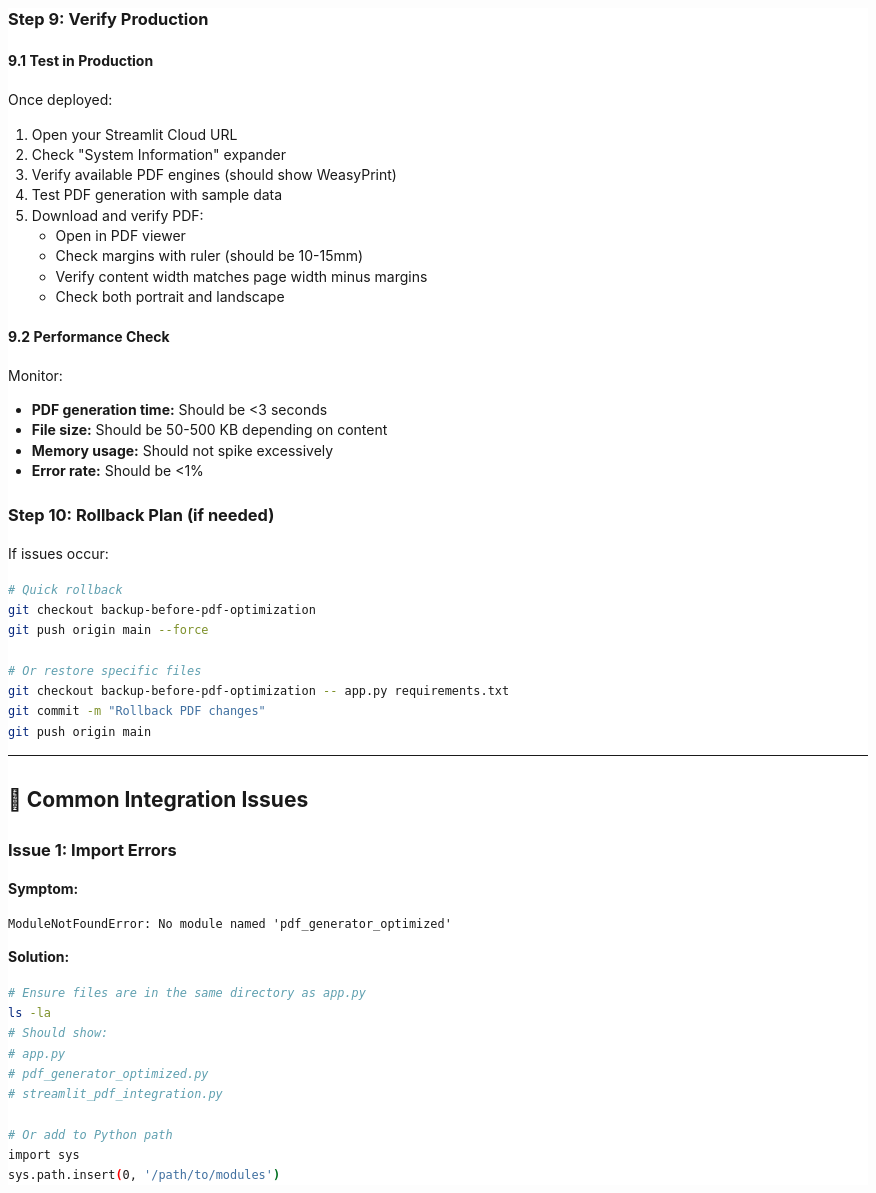 ### **Step 9: Verify Production**

#### **9.1 Test in Production**

Once deployed:
1. Open your Streamlit Cloud URL
2. Check "System Information" expander
3. Verify available PDF engines (should show WeasyPrint)
4. Test PDF generation with sample data
5. Download and verify PDF:
   - Open in PDF viewer
   - Check margins with ruler (should be 10-15mm)
   - Verify content width matches page width minus margins
   - Check both portrait and landscape

#### **9.2 Performance Check**

Monitor:
- **PDF generation time:** Should be <3 seconds
- **File size:** Should be 50-500 KB depending on content
- **Memory usage:** Should not spike excessively
- **Error rate:** Should be <1%

### **Step 10: Rollback Plan (if needed)**

If issues occur:

```bash
# Quick rollback
git checkout backup-before-pdf-optimization
git push origin main --force

# Or restore specific files
git checkout backup-before-pdf-optimization -- app.py requirements.txt
git commit -m "Rollback PDF changes"
git push origin main
```

---

## 🔧 Common Integration Issues

### **Issue 1: Import Errors**

**Symptom:**
```
ModuleNotFoundError: No module named 'pdf_generator_optimized'
```

**Solution:**
```bash
# Ensure files are in the same directory as app.py
ls -la
# Should show:
# app.py
# pdf_generator_optimized.py
# streamlit_pdf_integration.py

# Or add to Python path
import sys
sys.path.insert(0, '/path/to/modules')
```

